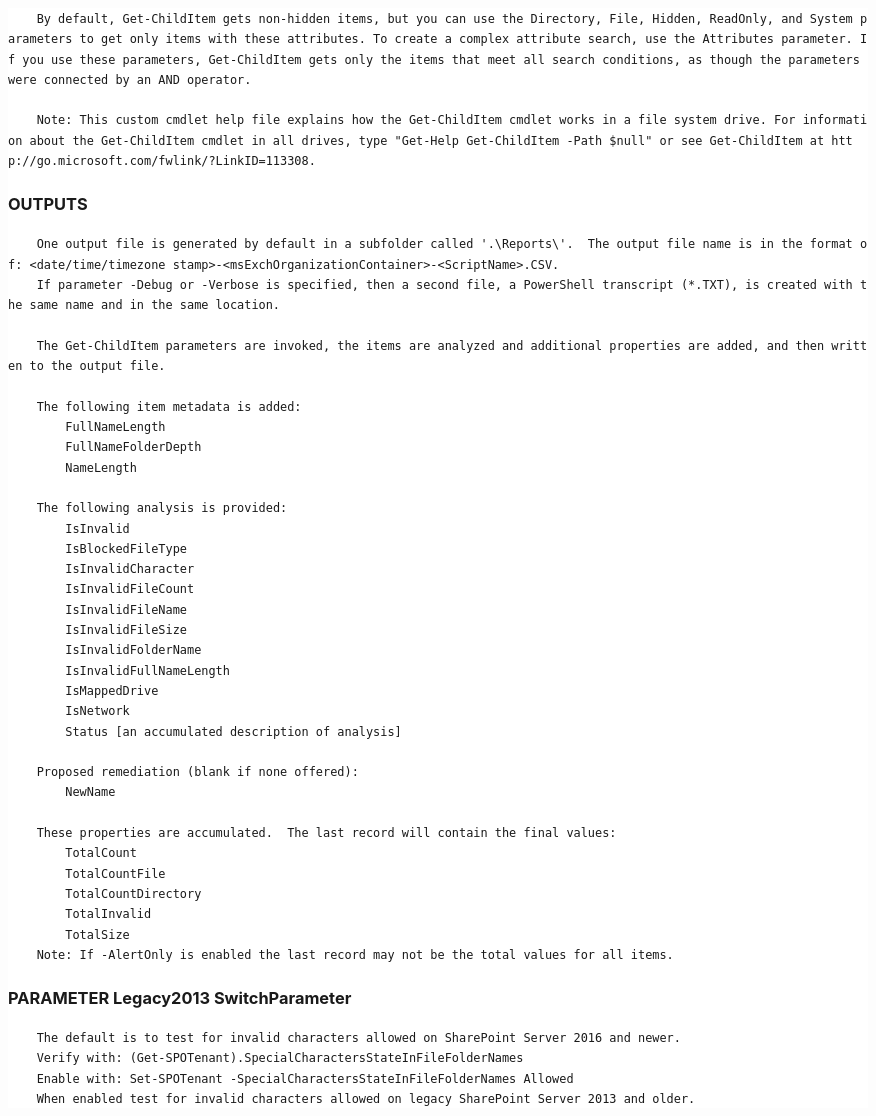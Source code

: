 		By default, Get-ChildItem gets non-hidden items, but you can use the Directory, File, Hidden, ReadOnly, and System parameters to get only items with these attributes. To create a complex attribute search, use the Attributes parameter. If you use these parameters, Get-ChildItem gets only the items that meet all search conditions, as though the parameters were connected by an AND operator. 

		Note: This custom cmdlet help file explains how the Get-ChildItem cmdlet works in a file system drive. For information about the Get-ChildItem cmdlet in all drives, type "Get-Help Get-ChildItem -Path $null" or see Get-ChildItem at http://go.microsoft.com/fwlink/?LinkID=113308.

###	OUTPUTS
		One output file is generated by default in a subfolder called '.\Reports\'.  The output file name is in the format of: <date/time/timezone stamp>-<msExchOrganizationContainer>-<ScriptName>.CSV.
		If parameter -Debug or -Verbose is specified, then a second file, a PowerShell transcript (*.TXT), is created with the same name and in the same location.

		The Get-ChildItem parameters are invoked, the items are analyzed and additional properties are added, and then written to the output file.  
		
		The following item metadata is added:
			FullNameLength 
			FullNameFolderDepth 
			NameLength 
		
		The following analysis is provided:
			IsInvalid 
			IsBlockedFileType 
			IsInvalidCharacter 
			IsInvalidFileCount
			IsInvalidFileName 
			IsInvalidFileSize 
			IsInvalidFolderName 
			IsInvalidFullNameLength 
			IsMappedDrive 
			IsNetwork 
			Status [an accumulated description of analysis]
			
		Proposed remediation (blank if none offered):
			NewName 

		These properties are accumulated.  The last record will contain the final values:
			TotalCount 
			TotalCountFile 
			TotalCountDirectory 
			TotalInvalid
			TotalSize 
		Note: If -AlertOnly is enabled the last record may not be the total values for all items.  
			
###	PARAMETER Legacy2013 SwitchParameter
		The default is to test for invalid characters allowed on SharePoint Server 2016 and newer.  
		Verify with: (Get-SPOTenant).SpecialCharactersStateInFileFolderNames
		Enable with: Set-SPOTenant -SpecialCharactersStateInFileFolderNames Allowed			
		When enabled test for invalid characters allowed on legacy SharePoint Server 2013 and older.  
			  
		